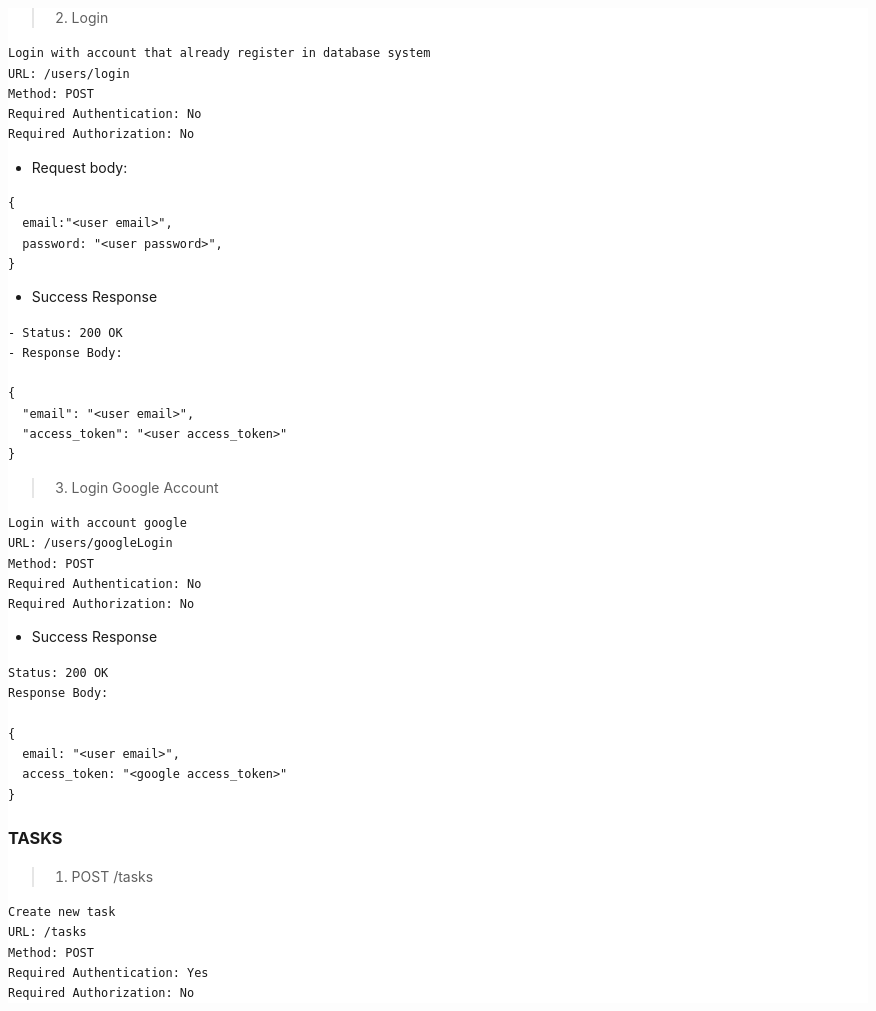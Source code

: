 > 2. Login

```
Login with account that already register in database system
URL: /users/login
Method: POST
Required Authentication: No
Required Authorization: No
```

- Request body:

```
{
  email:"<user email>",
  password: "<user password>",
}
```

- Success Response

```
- Status: 200 OK
- Response Body:

{
  "email": "<user email>",
  "access_token": "<user access_token>"
}
```

> 3. Login Google Account

```
Login with account google
URL: /users/googleLogin
Method: POST
Required Authentication: No
Required Authorization: No
```

- Success Response

```
Status: 200 OK
Response Body:

{
  email: "<user email>",
  access_token: "<google access_token>"
}
```

### TASKS

> 1. POST /tasks

```
Create new task
URL: /tasks
Method: POST
Required Authentication: Yes
Required Authorization: No
```
